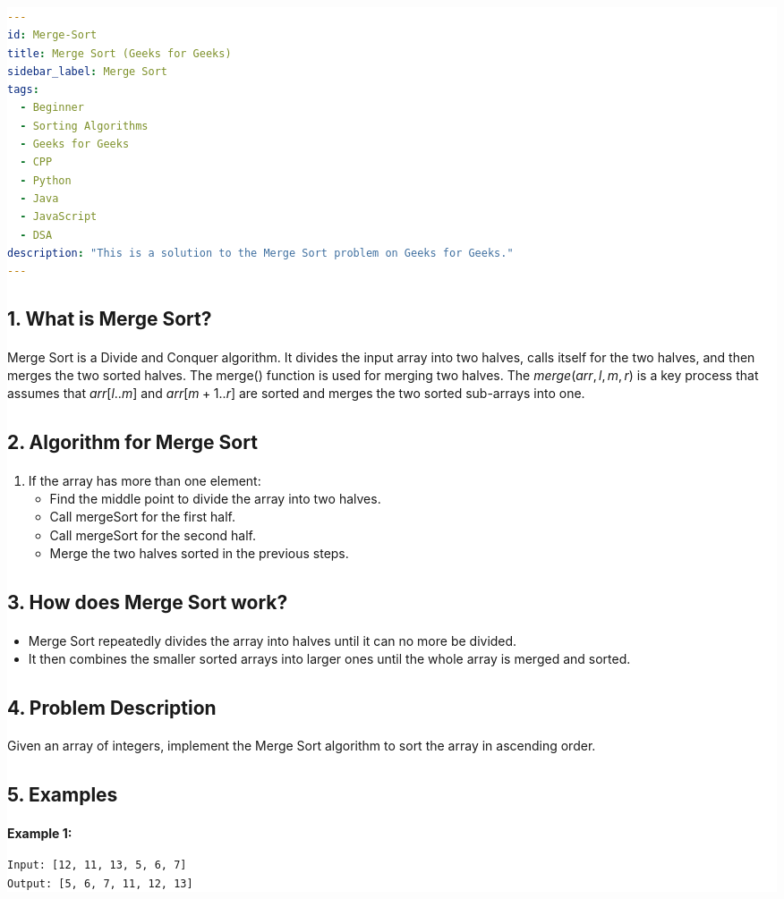 ```yaml
---
id: Merge-Sort
title: Merge Sort (Geeks for Geeks)
sidebar_label: Merge Sort
tags:
  - Beginner
  - Sorting Algorithms
  - Geeks for Geeks
  - CPP
  - Python
  - Java
  - JavaScript
  - DSA
description: "This is a solution to the Merge Sort problem on Geeks for Geeks."
---
```


## 1. What is Merge Sort?

Merge Sort is a Divide and Conquer algorithm. It divides the input array into two halves, calls itself for the two halves, and then merges the two sorted halves. The merge() function is used for merging two halves. The $merge(arr, l, m, r)$ is a key process that assumes that $arr[l..m]$ and $arr[m+1..r]$ are sorted and merges the two sorted sub-arrays into one.

## 2. Algorithm for Merge Sort

1. If the array has more than one element:
   - Find the middle point to divide the array into two halves.
   - Call mergeSort for the first half.
   - Call mergeSort for the second half.
   - Merge the two halves sorted in the previous steps.

## 3. How does Merge Sort work?

- Merge Sort repeatedly divides the array into halves until it can no more be divided.
- It then combines the smaller sorted arrays into larger ones until the whole array is merged and sorted.

## 4. Problem Description

Given an array of integers, implement the Merge Sort algorithm to sort the array in ascending order.

## 5. Examples

**Example 1:**
```
Input: [12, 11, 13, 5, 6, 7]
Output: [5, 6, 7, 11, 12, 13]
```
